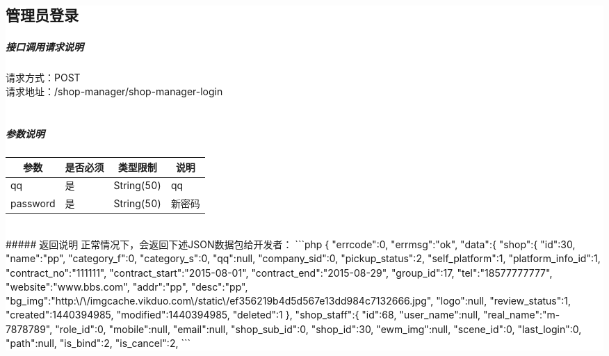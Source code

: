 

## __管理员登录__
##### 接口调用请求说明
请求方式：POST
<br  />
请求地址：/shop-manager/shop-manager-login
<br  /><br  />
##### 参数说明
| 参数 | 是否必须 | 类型限制 | 说明 |
| -- | -- | -- | -- |
| qq | 是 | String(50) | qq |
| password | 是 | String(50) | 新密码 |
<br  />
##### 返回说明
正常情况下，会返回下述JSON数据包给开发者：
```php
{
    "errcode":0,
    "errmsg":"ok",
    "data":{
        "shop":{
            "id":30,
            "name":"pp",
            "category_f":0,
            "category_s":0,
            "qq":null,
            "company_sid":0,
            "pickup_status":2,
            "self_platform":1,
            "platform_info_id":1,
            "contract_no":"111111",
            "contract_start":"2015-08-01",
            "contract_end":"2015-08-29",
            "group_id":17,
            "tel":"18577777777",
            "website":"www.bbs.com",
            "addr":"pp",
            "desc":"pp",
            "bg_img":"http:\/\/imgcache.vikduo.com\/static\/ef356219b4d5d567e13dd984c7132666.jpg",
            "logo":null,
            "review_status":1,
            "created":1440394985,
            "modified":1440394985,
            "deleted":1
        },
        "shop_staff":{
            "id":68,
            "user_name":null,
            "real_name":"m-7878789",
            "role_id":0,
            "mobile":null,
            "email":null,
            "shop_sub_id":0,
            "shop_id":30,
            "ewm_img":null,
            "scene_id":0,
            "last_login":0,
            "path":null,
            "is_bind":2,
            "is_cancel":2,
```